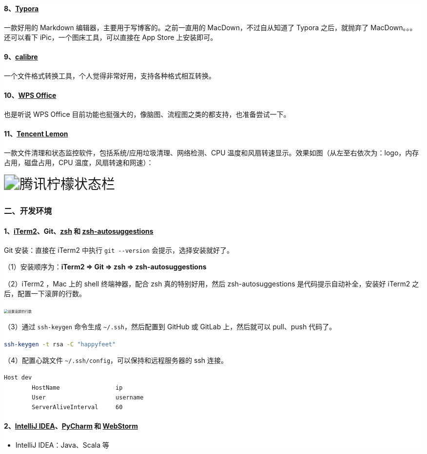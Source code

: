 #### 8、[Typora](https://www.typora.io/)

一款好用的 Markdown 编辑器，主要用于写博客的。之前一直用的 MacDown，不过自从知道了 Typora 之后，就抛弃了 MacDown。。。还可以看下 iPic，一个图床工具，可以直接在 App Store 上安装即可。

#### 9、[calibre](https://calibre-ebook.com/download_osx)

一个文件格式转换工具，个人觉得非常好用，支持各种格式相互转换。

#### 10、[WPS Office](https://www.wps.com/phone-mac/)

也是听说 WPS Office 目前功能也挺强大的，像脑图、流程图之类的都支持，也准备尝试一下。

#### 11、[Tencent Lemon](https://lemon.qq.com/)

一款文件清理和状态监控软件，包括系统/应用垃圾清理、网络检测、CPU 温度和风扇转速显示。效果如图（从左至右依次为：logo，内存占用，磁盘占用，CPU 温度，风扇转速和网速）：

<img src="https://tva1.sinaimg.cn/large/006tNbRwgy1gau7clup62j30d401cjra.jpg" alt="腾讯柠檬状态栏" style="zoom: 200%;" />

### 二、开发环境

#### 1、[iTerm2](https://iterm2.com/)、Git、[zsh](https://ohmyz.sh/) 和 [zsh-autosuggestions](https://github.com/zsh-users/zsh-autosuggestions/blob/master/INSTALL.md)

Git 安装：直接在 iTerm2 中执行 `git --version` 会提示，选择安装就好了。

（1）安装顺序为：**iTerm2 => Git => zsh => zsh-autosuggestions**

（2）iTerm2 ，Mac 上的 shell 终端神器，配合 zsh 真的特别好用，然后 zsh-autosuggestions 是代码提示自动补全，安装好 iTerm2 之后，配置一下滚屏的行数。

<img src="https://tva1.sinaimg.cn/large/006tNbRwgy1gau5ygjt6pj31970u043h.jpg" alt="设置滚屏的行数" style="zoom:50%;" />

（3）通过 `ssh-keygen` 命令生成 `~/.ssh`，然后配置到 GitHub 或 GitLab 上，然后就可以 pull、push 代码了。


```bash
ssh-keygen -t rsa -C "happyfeet"
```

（4）配置心跳文件 `~/.ssh/config`，可以保持和远程服务器的 ssh 连接。


```bash
Host dev
        HostName                ip
        User                    username
        ServerAliveInterval     60
```

#### 2、[IntelliJ IDEA](https://www.jetbrains.com/idea/)、[PyCharm](https://www.jetbrains.com/pycharm/download/#section=mac) 和 [WebStorm](https://www.jetbrains.com/webstorm/download/#section=mac)

- IntelliJ IDEA：Java、Scala 等
